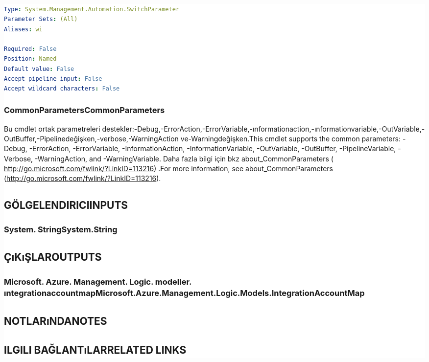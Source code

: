 ```yaml
Type: System.Management.Automation.SwitchParameter
Parameter Sets: (All)
Aliases: wi

Required: False
Position: Named
Default value: False
Accept pipeline input: False
Accept wildcard characters: False
```

### <span data-ttu-id="0c1fb-148">CommonParameters</span><span class="sxs-lookup"><span data-stu-id="0c1fb-148">CommonParameters</span></span>
<span data-ttu-id="0c1fb-149">Bu cmdlet ortak parametreleri destekler:-Debug,-ErrorAction,-ErrorVariable,-ınformationaction,-ınformationvariable,-OutVariable,-OutBuffer,-Pipelinedeğişken,-verbose,-WarningAction ve-Warningdeğişken.</span><span class="sxs-lookup"><span data-stu-id="0c1fb-149">This cmdlet supports the common parameters: -Debug, -ErrorAction, -ErrorVariable, -InformationAction, -InformationVariable, -OutVariable, -OutBuffer, -PipelineVariable, -Verbose, -WarningAction, and -WarningVariable.</span></span> <span data-ttu-id="0c1fb-150">Daha fazla bilgi için bkz about_CommonParameters ( http://go.microsoft.com/fwlink/?LinkID=113216) .</span><span class="sxs-lookup"><span data-stu-id="0c1fb-150">For more information, see about_CommonParameters (http://go.microsoft.com/fwlink/?LinkID=113216).</span></span>

## <span data-ttu-id="0c1fb-151">GÖLGELENDIRICI</span><span class="sxs-lookup"><span data-stu-id="0c1fb-151">INPUTS</span></span>

### <span data-ttu-id="0c1fb-152">System. String</span><span class="sxs-lookup"><span data-stu-id="0c1fb-152">System.String</span></span>

## <span data-ttu-id="0c1fb-153">ÇıKıŞLAR</span><span class="sxs-lookup"><span data-stu-id="0c1fb-153">OUTPUTS</span></span>

### <span data-ttu-id="0c1fb-154">Microsoft. Azure. Management. Logic. modeller. ıntegrationaccountmap</span><span class="sxs-lookup"><span data-stu-id="0c1fb-154">Microsoft.Azure.Management.Logic.Models.IntegrationAccountMap</span></span>

## <span data-ttu-id="0c1fb-155">NOTLARıNDA</span><span class="sxs-lookup"><span data-stu-id="0c1fb-155">NOTES</span></span>

## <span data-ttu-id="0c1fb-156">ILGILI BAĞLANTıLAR</span><span class="sxs-lookup"><span data-stu-id="0c1fb-156">RELATED LINKS</span></span>
